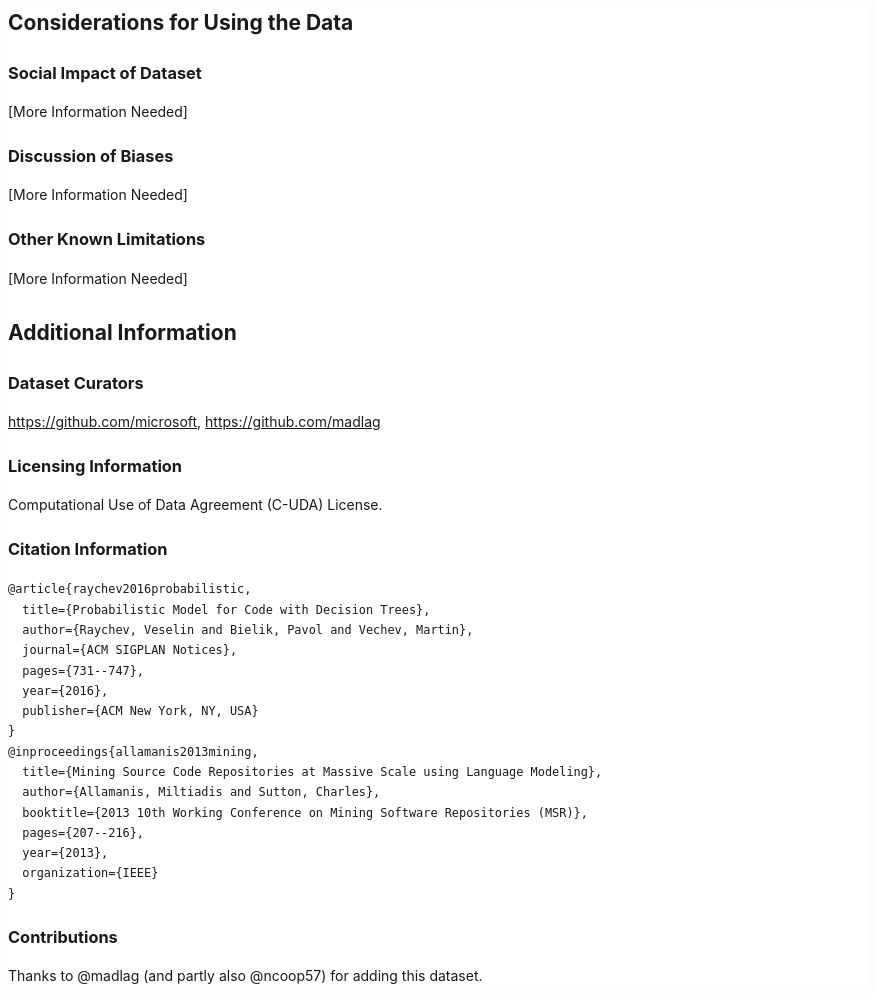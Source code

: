 ## Considerations for Using the Data

### Social Impact of Dataset

[More Information Needed]

### Discussion of Biases

[More Information Needed]

### Other Known Limitations

[More Information Needed]

## Additional Information

### Dataset Curators

https://github.com/microsoft, https://github.com/madlag

### Licensing Information

Computational Use of Data Agreement (C-UDA) License.

### Citation Information

```
@article{raychev2016probabilistic,
  title={Probabilistic Model for Code with Decision Trees},
  author={Raychev, Veselin and Bielik, Pavol and Vechev, Martin},
  journal={ACM SIGPLAN Notices},
  pages={731--747},
  year={2016},
  publisher={ACM New York, NY, USA}
}
@inproceedings{allamanis2013mining,
  title={Mining Source Code Repositories at Massive Scale using Language Modeling},
  author={Allamanis, Miltiadis and Sutton, Charles},
  booktitle={2013 10th Working Conference on Mining Software Repositories (MSR)},
  pages={207--216},
  year={2013},
  organization={IEEE}
}
```

### Contributions

Thanks to @madlag (and partly also @ncoop57) for adding this dataset.
